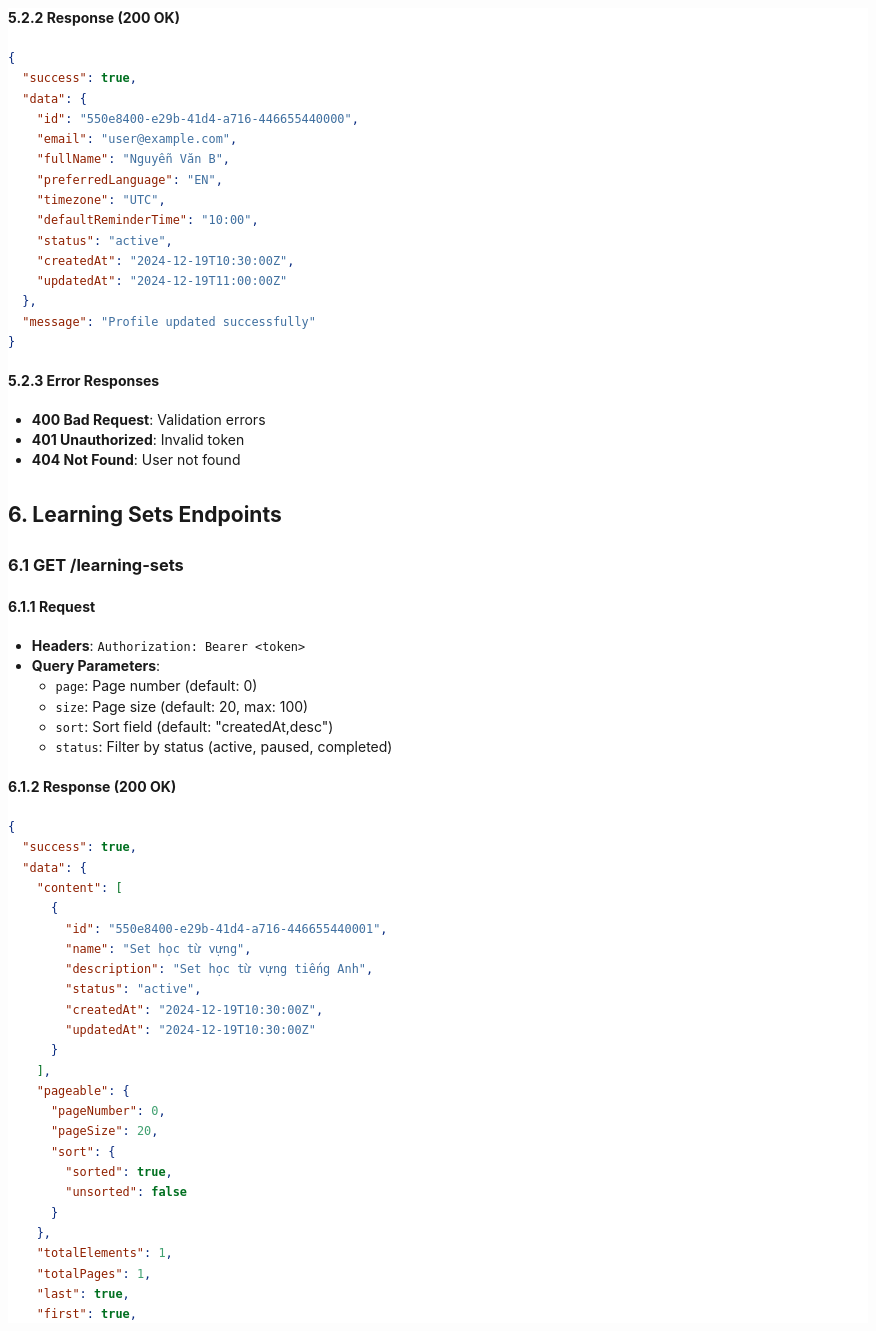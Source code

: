#### 5.2.2 Response (200 OK)
```json
{
  "success": true,
  "data": {
    "id": "550e8400-e29b-41d4-a716-446655440000",
    "email": "user@example.com",
    "fullName": "Nguyễn Văn B",
    "preferredLanguage": "EN",
    "timezone": "UTC",
    "defaultReminderTime": "10:00",
    "status": "active",
    "createdAt": "2024-12-19T10:30:00Z",
    "updatedAt": "2024-12-19T11:00:00Z"
  },
  "message": "Profile updated successfully"
}
```

#### 5.2.3 Error Responses
- **400 Bad Request**: Validation errors
- **401 Unauthorized**: Invalid token
- **404 Not Found**: User not found

## 6. Learning Sets Endpoints

### 6.1 GET /learning-sets

#### 6.1.1 Request
- **Headers**: `Authorization: Bearer <token>`
- **Query Parameters**:
  - `page`: Page number (default: 0)
  - `size`: Page size (default: 20, max: 100)
  - `sort`: Sort field (default: "createdAt,desc")
  - `status`: Filter by status (active, paused, completed)

#### 6.1.2 Response (200 OK)
```json
{
  "success": true,
  "data": {
    "content": [
      {
        "id": "550e8400-e29b-41d4-a716-446655440001",
        "name": "Set học từ vựng",
        "description": "Set học từ vựng tiếng Anh",
        "status": "active",
        "createdAt": "2024-12-19T10:30:00Z",
        "updatedAt": "2024-12-19T10:30:00Z"
      }
    ],
    "pageable": {
      "pageNumber": 0,
      "pageSize": 20,
      "sort": {
        "sorted": true,
        "unsorted": false
      }
    },
    "totalElements": 1,
    "totalPages": 1,
    "last": true,
    "first": true,
```